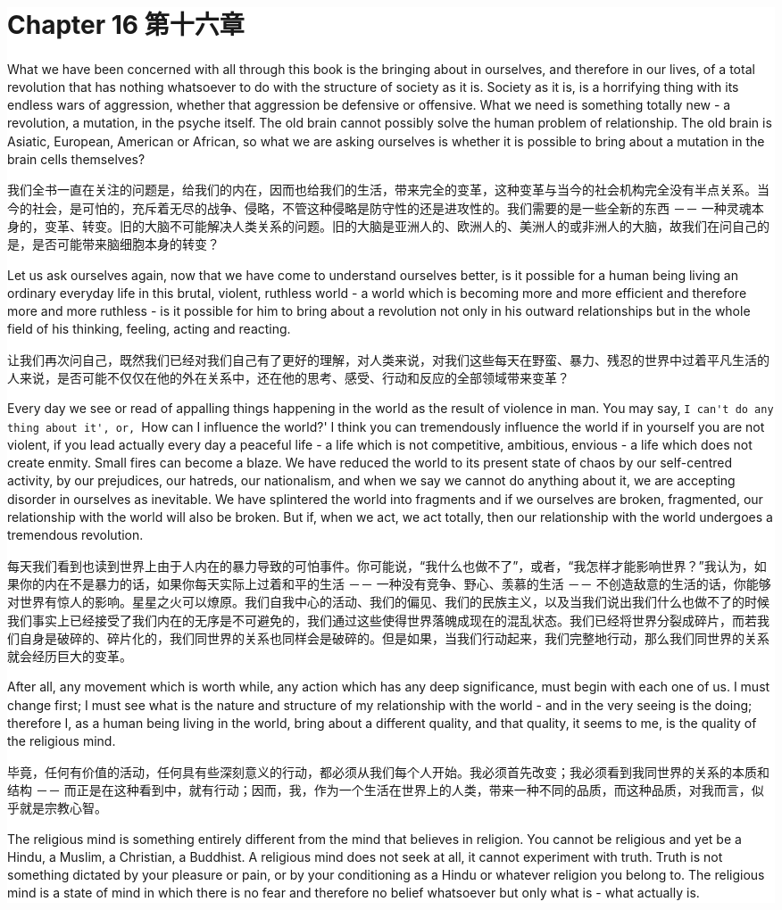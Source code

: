 Chapter 16 第十六章
===================
  What we have been concerned with all through this book is the bringing about in ourselves, and therefore in our lives, of a total revolution that has nothing whatsoever to do with the structure of society as it is. Society as it is, is a horrifying thing with its endless wars of aggression, whether that aggression be defensive or offensive. What we need is something totally new - a revolution, a mutation, in the psyche itself. The old brain cannot possibly solve the human problem of relationship. The old brain is Asiatic, European, American or African, so what we are asking ourselves is whether it is possible to bring about a mutation in the brain cells themselves?

  我们全书一直在关注的问题是，给我们的内在，因而也给我们的生活，带来完全的变革，这种变革与当今的社会机构完全没有半点关系。当今的社会，是可怕的，充斥着无尽的战争、侵略，不管这种侵略是防守性的还是进攻性的。我们需要的是一些全新的东西 －－ 一种灵魂本身的，变革、转变。旧的大脑不可能解决人类关系的问题。旧的大脑是亚洲人的、欧洲人的、美洲人的或非洲人的大脑，故我们在问自己的是，是否可能带来脑细胞本身的转变？

  Let us ask ourselves again, now that we have come to understand ourselves better, is it possible for a human being living an ordinary everyday life in this brutal, violent, ruthless world - a world which is becoming more and more efficient and therefore more and more ruthless - is it possible for him to bring about a revolution not only in his outward relationships but in the whole field of his thinking, feeling, acting and reacting.

  让我们再次问自己，既然我们已经对我们自己有了更好的理解，对人类来说，对我们这些每天在野蛮、暴力、残忍的世界中过着平凡生活的人来说，是否可能不仅仅在他的外在关系中，还在他的思考、感受、行动和反应的全部领域带来变革？

  Every day we see or read of appalling things happening in the world as the result of violence in man. You may say, `I can't do anything about it', or, `How can I influence the world?' I think you can tremendously influence the world if in yourself you are not violent, if you lead actually every day a peaceful life - a life which is not competitive, ambitious, envious - a life which does not create enmity. Small fires can become a blaze. We have reduced the world to its present state of chaos by our self-centred activity, by our prejudices, our hatreds, our nationalism, and when we say we cannot do anything about it, we are accepting disorder in ourselves as inevitable. We have splintered the world into fragments and if we ourselves are broken, fragmented, our relationship with the world will also be broken. But if, when we act, we act totally, then our relationship with the world undergoes a tremendous revolution.

  每天我们看到也读到世界上由于人内在的暴力导致的可怕事件。你可能说，“我什么也做不了”，或者，“我怎样才能影响世界？”我认为，如果你的内在不是暴力的话，如果你每天实际上过着和平的生活 －－ 一种没有竞争、野心、羡慕的生活 －－ 不创造敌意的生活的话，你能够对世界有惊人的影响。星星之火可以燎原。我们自我中心的活动、我们的偏见、我们的民族主义，以及当我们说出我们什么也做不了的时候我们事实上已经接受了我们内在的无序是不可避免的，我们通过这些使得世界落魄成现在的混乱状态。我们已经将世界分裂成碎片，而若我们自身是破碎的、碎片化的，我们同世界的关系也同样会是破碎的。但是如果，当我们行动起来，我们完整地行动，那么我们同世界的关系就会经历巨大的变革。

  After all, any movement which is worth while, any action which has any deep significance, must begin with each one of us. I must change first; I must see what is the nature and structure of my relationship with the world - and in the very seeing is the doing; therefore I, as a human being living in the world, bring about a different quality, and that quality, it seems to me, is the quality of the religious mind.

  毕竟，任何有价值的活动，任何具有些深刻意义的行动，都必须从我们每个人开始。我必须首先改变；我必须看到我同世界的关系的本质和结构 －－ 而正是在这种看到中，就有行动；因而，我，作为一个生活在世界上的人类，带来一种不同的品质，而这种品质，对我而言，似乎就是宗教心智。

  The religious mind is something entirely different from the mind that believes in religion. You cannot be religious and yet be a Hindu, a Muslim, a Christian, a Buddhist. A religious mind does not seek at all, it cannot experiment with truth. Truth is not something dictated by your pleasure or pain, or by your conditioning as a Hindu or whatever religion you belong to. The religious mind is a state of mind in which there is no fear and therefore no belief whatsoever but only what is - what actually is.
